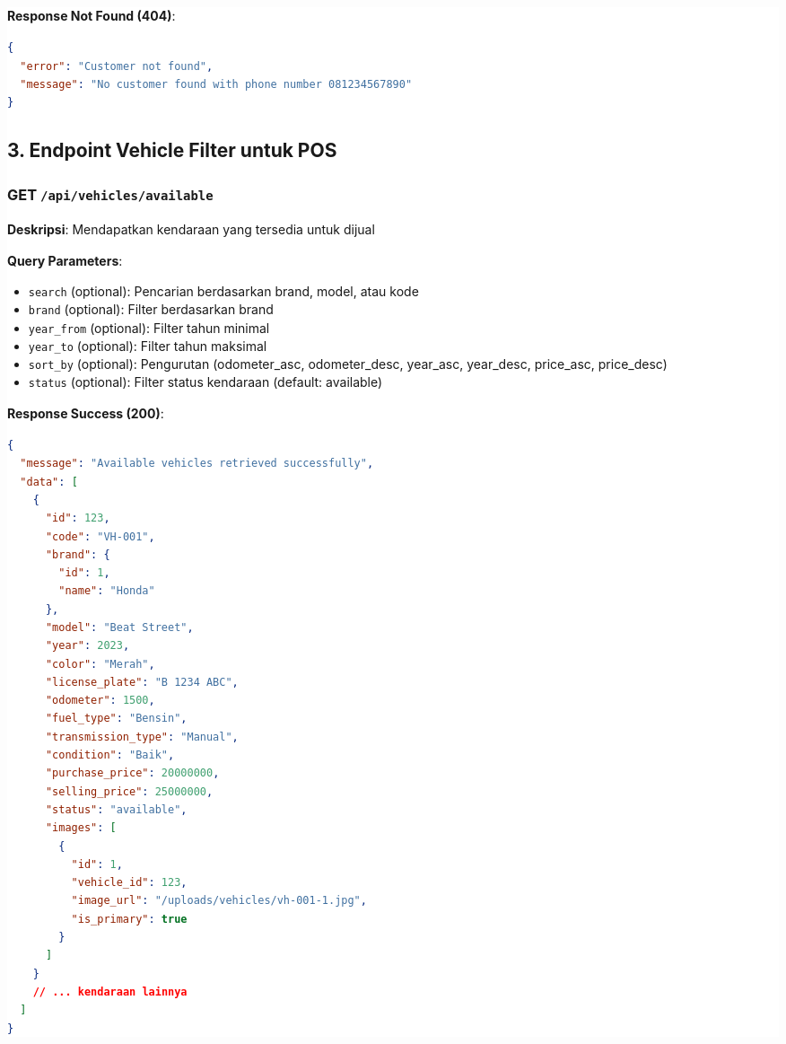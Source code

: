 **Response Not Found (404)**:

```json
{
  "error": "Customer not found",
  "message": "No customer found with phone number 081234567890"
}
```

## 3. Endpoint Vehicle Filter untuk POS

### GET `/api/vehicles/available`

**Deskripsi**: Mendapatkan kendaraan yang tersedia untuk dijual

**Query Parameters**:

- `search` (optional): Pencarian berdasarkan brand, model, atau kode
- `brand` (optional): Filter berdasarkan brand
- `year_from` (optional): Filter tahun minimal
- `year_to` (optional): Filter tahun maksimal
- `sort_by` (optional): Pengurutan (odometer_asc, odometer_desc, year_asc, year_desc, price_asc, price_desc)
- `status` (optional): Filter status kendaraan (default: available)

**Response Success (200)**:

```json
{
  "message": "Available vehicles retrieved successfully",
  "data": [
    {
      "id": 123,
      "code": "VH-001",
      "brand": {
        "id": 1,
        "name": "Honda"
      },
      "model": "Beat Street",
      "year": 2023,
      "color": "Merah",
      "license_plate": "B 1234 ABC",
      "odometer": 1500,
      "fuel_type": "Bensin",
      "transmission_type": "Manual",
      "condition": "Baik",
      "purchase_price": 20000000,
      "selling_price": 25000000,
      "status": "available",
      "images": [
        {
          "id": 1,
          "vehicle_id": 123,
          "image_url": "/uploads/vehicles/vh-001-1.jpg",
          "is_primary": true
        }
      ]
    }
    // ... kendaraan lainnya
  ]
}
```
